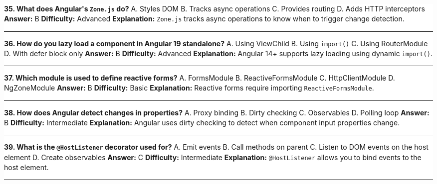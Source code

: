 **35. What does Angular's `Zone.js` do?**
A. Styles DOM
B. Tracks async operations
C. Provides routing
D. Adds HTTP interceptors
**Answer:** B
**Difficulty:** Advanced
**Explanation:** `Zone.js` tracks async operations to know when to trigger change detection.

---

**36. How do you lazy load a component in Angular 19 standalone?**
A. Using ViewChild
B. Using `import()`
C. Using RouterModule
D. With defer block only
**Answer:** B
**Difficulty:** Advanced
**Explanation:** Angular 14+ supports lazy loading using dynamic `import()`.

---

**37. Which module is used to define reactive forms?**
A. FormsModule
B. ReactiveFormsModule
C. HttpClientModule
D. NgZoneModule
**Answer:** B
**Difficulty:** Basic
**Explanation:** Reactive forms require importing `ReactiveFormsModule`.

---

**38. How does Angular detect changes in properties?**
A. Proxy binding
B. Dirty checking
C. Observables
D. Polling loop
**Answer:** B
**Difficulty:** Intermediate
**Explanation:** Angular uses dirty checking to detect when component input properties change.

---

**39. What is the `@HostListener` decorator used for?**
A. Emit events
B. Call methods on parent
C. Listen to DOM events on the host element
D. Create observables
**Answer:** C
**Difficulty:** Intermediate
**Explanation:** `@HostListener` allows you to bind events to the host element.

---
